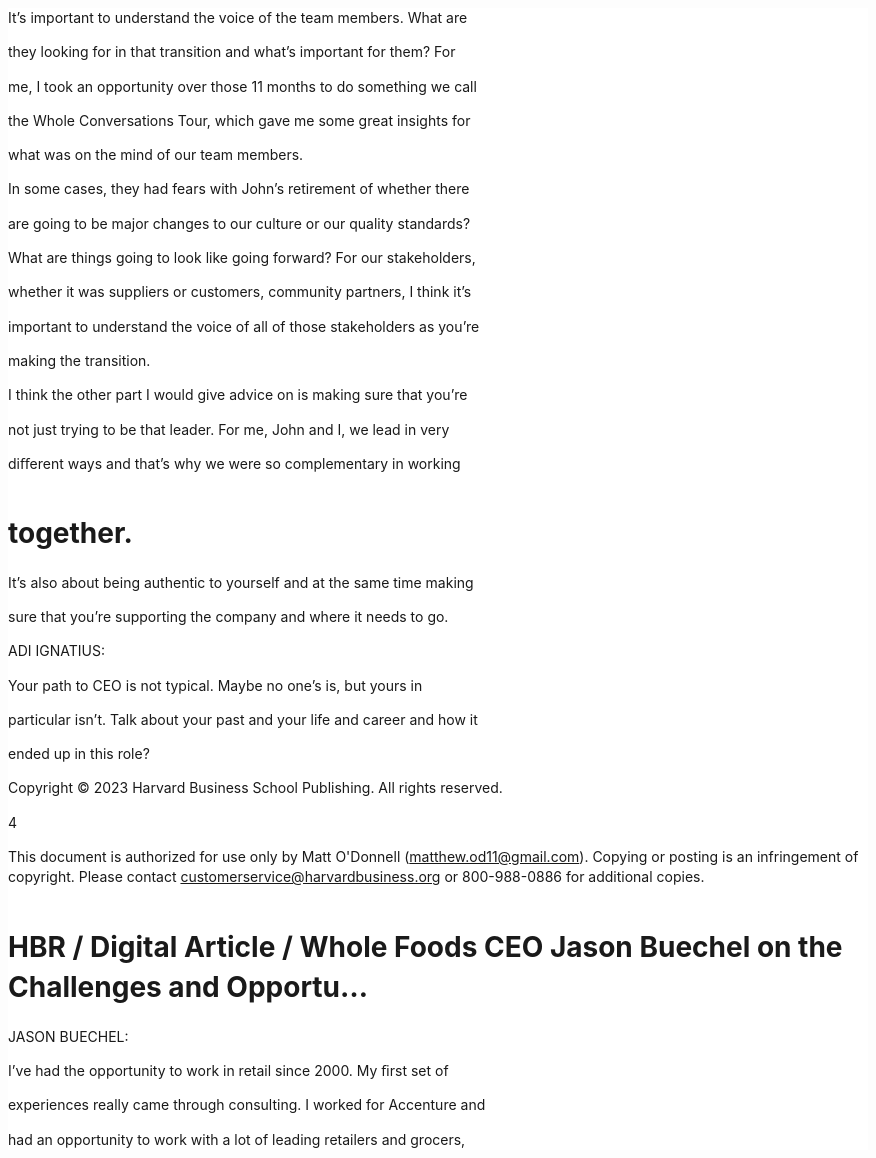 It’s important to understand the voice of the team members. What are

they looking for in that transition and what’s important for them? For

me, I took an opportunity over those 11 months to do something we call

the Whole Conversations Tour, which gave me some great insights for

what was on the mind of our team members.

In some cases, they had fears with John’s retirement of whether there

are going to be major changes to our culture or our quality standards?

What are things going to look like going forward? For our stakeholders,

whether it was suppliers or customers, community partners, I think it’s

important to understand the voice of all of those stakeholders as you’re

making the transition.

I think the other part I would give advice on is making sure that you’re

not just trying to be that leader. For me, John and I, we lead in very

diﬀerent ways and that’s why we were so complementary in working

# together.

It’s also about being authentic to yourself and at the same time making

sure that you’re supporting the company and where it needs to go.

ADI IGNATIUS:

Your path to CEO is not typical. Maybe no one’s is, but yours in

particular isn’t. Talk about your past and your life and career and how it

ended up in this role?

Copyright © 2023 Harvard Business School Publishing. All rights reserved.

4

This document is authorized for use only by Matt O'Donnell (matthew.od11@gmail.com). Copying or posting is an infringement of copyright. Please contact customerservice@harvardbusiness.org or 800-988-0886 for additional copies.

# HBR / Digital Article / Whole Foods CEO Jason Buechel on the Challenges and Opportu…

JASON BUECHEL:

I’ve had the opportunity to work in retail since 2000. My ﬁrst set of

experiences really came through consulting. I worked for Accenture and

had an opportunity to work with a lot of leading retailers and grocers,
